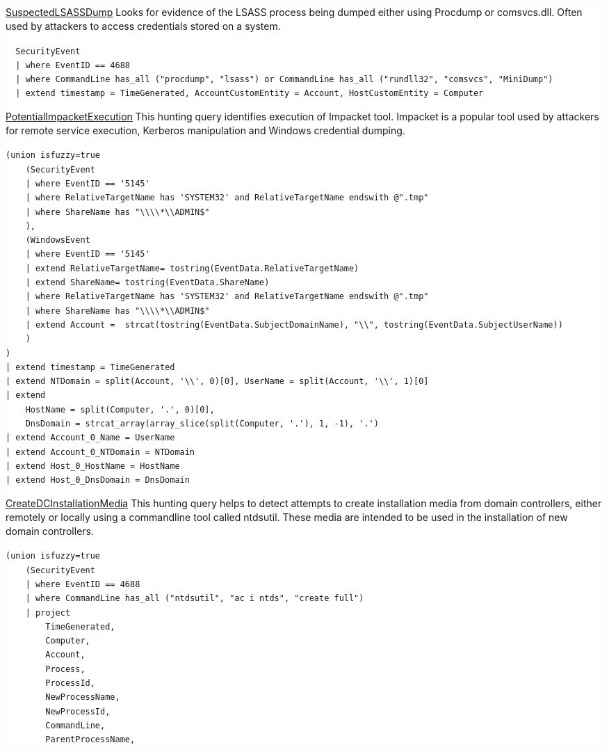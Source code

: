 [SuspectedLSASSDump](https://github.com/Azure/Azure-Sentinel/blob/master/Solutions/Windows%20Security%20Events/Hunting%20Queries/SuspectedLSASSDump.yaml) Looks for evidence of the LSASS process being dumped either using Procdump or comsvcs.dll. Often used by attackers to access credentials stored on a system.

```kusto
  SecurityEvent 
  | where EventID == 4688
  | where CommandLine has_all ("procdump", "lsass") or CommandLine has_all ("rundll32", "comsvcs", "MiniDump")
  | extend timestamp = TimeGenerated, AccountCustomEntity = Account, HostCustomEntity = Computer
```

[PotentialImpacketExecution](https://github.com/Azure/Azure-Sentinel/blob/master/Solutions/Attacker%20Tools%20Threat%20Protection%20Essentials/Hunting%20Queries/PotentialImpacketExecution.yaml) This hunting query identifies execution of Impacket tool. Impacket is a popular tool used by attackers for remote service execution, Kerberos manipulation and Windows credential dumping.

```kusto
(union isfuzzy=true
    (SecurityEvent
    | where EventID == '5145'
    | where RelativeTargetName has 'SYSTEM32' and RelativeTargetName endswith @".tmp"
    | where ShareName has "\\\\*\\ADMIN$"
    ),
    (WindowsEvent
    | where EventID == '5145' 
    | extend RelativeTargetName= tostring(EventData.RelativeTargetName)
    | extend ShareName= tostring(EventData.ShareName)
    | where RelativeTargetName has 'SYSTEM32' and RelativeTargetName endswith @".tmp"
    | where ShareName has "\\\\*\\ADMIN$"
    | extend Account =  strcat(tostring(EventData.SubjectDomainName), "\\", tostring(EventData.SubjectUserName))
    )
)
| extend timestamp = TimeGenerated 
| extend NTDomain = split(Account, '\\', 0)[0], UserName = split(Account, '\\', 1)[0]
| extend
    HostName = split(Computer, '.', 0)[0],
    DnsDomain = strcat_array(array_slice(split(Computer, '.'), 1, -1), '.')
| extend Account_0_Name = UserName
| extend Account_0_NTDomain = NTDomain
| extend Host_0_HostName = HostName
| extend Host_0_DnsDomain = DnsDomain
```

[CreateDCInstallationMedia](https://github.com/Azure/Azure-Sentinel/blob/master/Solutions/Windows%20Security%20Events/Hunting%20Queries/CreateDCInstallationMedia.yaml) This hunting query helps to detect attempts to create installation media from domain controllers, either remotely or locally using a commandline tool called ntdsutil. These media are intended to be used in the installation of new domain controllers.

```kusto
(union isfuzzy=true 
    (SecurityEvent
    | where EventID == 4688
    | where CommandLine has_all ("ntdsutil", "ac i ntds", "create full")
    | project
        TimeGenerated,
        Computer,
        Account,
        Process,
        ProcessId,
        NewProcessName,
        NewProcessId,
        CommandLine,
        ParentProcessName,
```